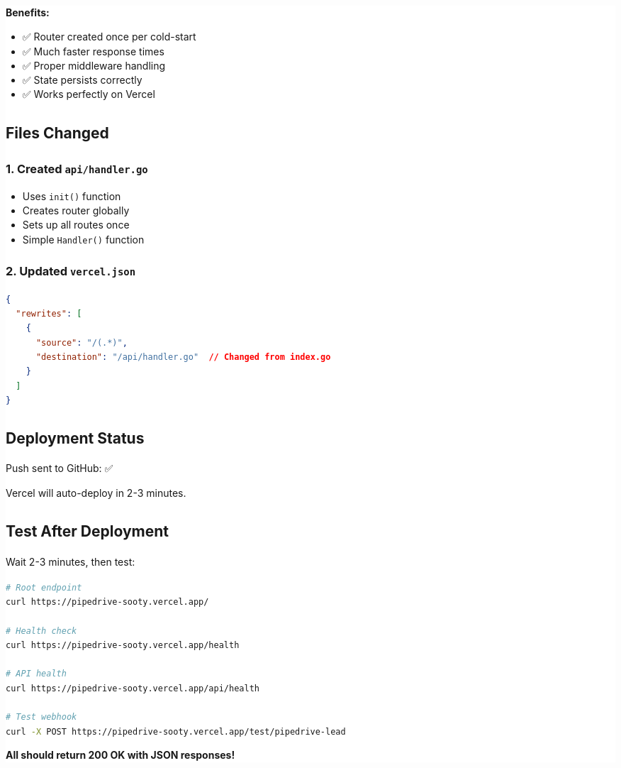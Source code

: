 **Benefits:**
- ✅ Router created once per cold-start
- ✅ Much faster response times
- ✅ Proper middleware handling
- ✅ State persists correctly
- ✅ Works perfectly on Vercel

## Files Changed

### 1. Created `api/handler.go`
- Uses `init()` function
- Creates router globally
- Sets up all routes once
- Simple `Handler()` function

### 2. Updated `vercel.json`
```json
{
  "rewrites": [
    {
      "source": "/(.*)",
      "destination": "/api/handler.go"  // Changed from index.go
    }
  ]
}
```

## Deployment Status

Push sent to GitHub: ✅

Vercel will auto-deploy in 2-3 minutes.

## Test After Deployment

Wait 2-3 minutes, then test:

```bash
# Root endpoint
curl https://pipedrive-sooty.vercel.app/

# Health check
curl https://pipedrive-sooty.vercel.app/health

# API health
curl https://pipedrive-sooty.vercel.app/api/health

# Test webhook
curl -X POST https://pipedrive-sooty.vercel.app/test/pipedrive-lead
```

**All should return 200 OK with JSON responses!**
